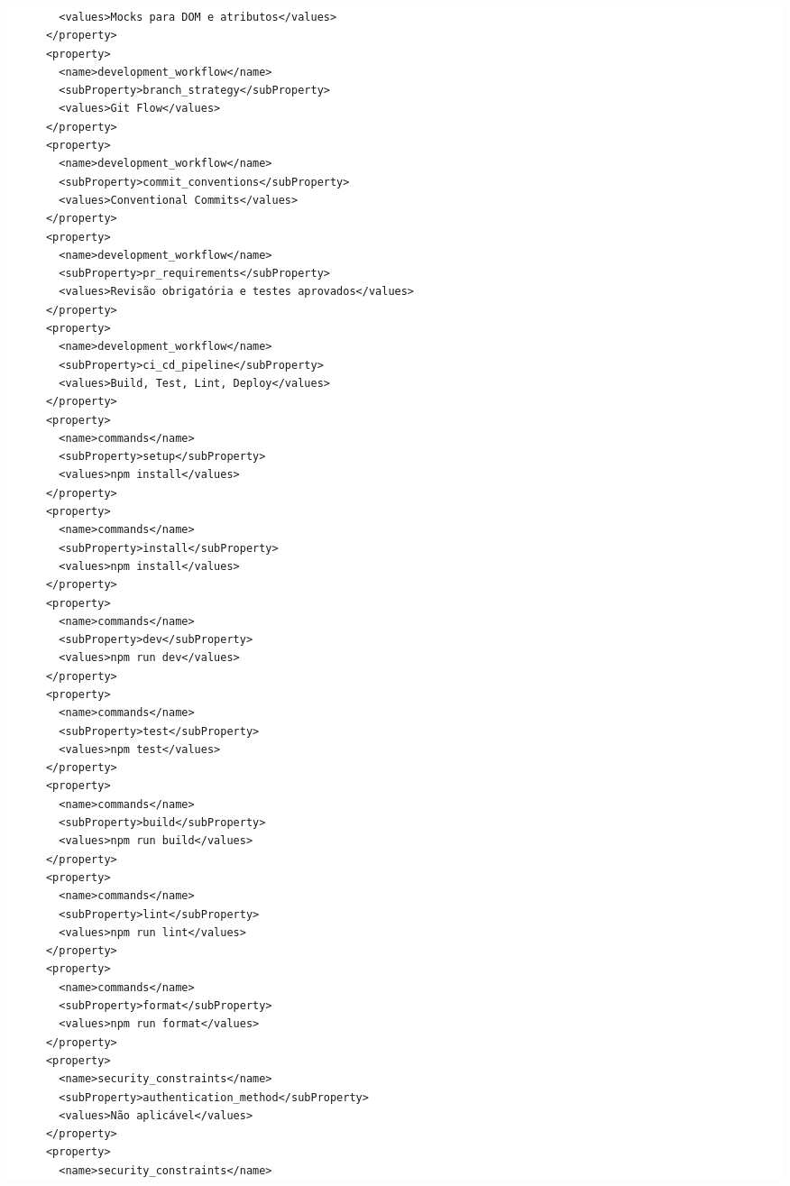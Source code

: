             <values>Mocks para DOM e atributos</values>
          </property>
          <property>
            <name>development_workflow</name>
            <subProperty>branch_strategy</subProperty>
            <values>Git Flow</values>
          </property>
          <property>
            <name>development_workflow</name>
            <subProperty>commit_conventions</subProperty>
            <values>Conventional Commits</values>
          </property>
          <property>
            <name>development_workflow</name>
            <subProperty>pr_requirements</subProperty>
            <values>Revisão obrigatória e testes aprovados</values>
          </property>
          <property>
            <name>development_workflow</name>
            <subProperty>ci_cd_pipeline</subProperty>
            <values>Build, Test, Lint, Deploy</values>
          </property>
          <property>
            <name>commands</name>
            <subProperty>setup</subProperty>
            <values>npm install</values>
          </property>
          <property>
            <name>commands</name>
            <subProperty>install</subProperty>
            <values>npm install</values>
          </property>
          <property>
            <name>commands</name>
            <subProperty>dev</subProperty>
            <values>npm run dev</values>
          </property>
          <property>
            <name>commands</name>
            <subProperty>test</subProperty>
            <values>npm test</values>
          </property>
          <property>
            <name>commands</name>
            <subProperty>build</subProperty>
            <values>npm run build</values>
          </property>
          <property>
            <name>commands</name>
            <subProperty>lint</subProperty>
            <values>npm run lint</values>
          </property>
          <property>
            <name>commands</name>
            <subProperty>format</subProperty>
            <values>npm run format</values>
          </property>
          <property>
            <name>security_constraints</name>
            <subProperty>authentication_method</subProperty>
            <values>Não aplicável</values>
          </property>
          <property>
            <name>security_constraints</name>